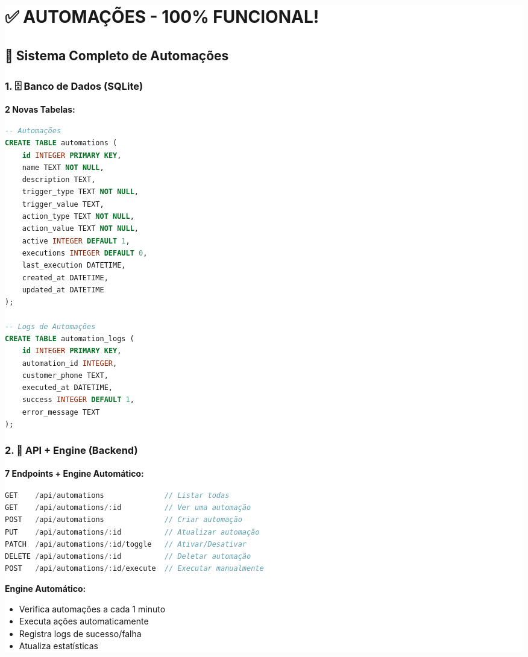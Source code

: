 # ✅ AUTOMAÇÕES - 100% FUNCIONAL!

## 🎉 Sistema Completo de Automações

### 1. 🗄️ Banco de Dados (SQLite)

**2 Novas Tabelas:**

```sql
-- Automações
CREATE TABLE automations (
    id INTEGER PRIMARY KEY,
    name TEXT NOT NULL,
    description TEXT,
    trigger_type TEXT NOT NULL,
    trigger_value TEXT,
    action_type TEXT NOT NULL,
    action_value TEXT NOT NULL,
    active INTEGER DEFAULT 1,
    executions INTEGER DEFAULT 0,
    last_execution DATETIME,
    created_at DATETIME,
    updated_at DATETIME
);

-- Logs de Automações
CREATE TABLE automation_logs (
    id INTEGER PRIMARY KEY,
    automation_id INTEGER,
    customer_phone TEXT,
    executed_at DATETIME,
    success INTEGER DEFAULT 1,
    error_message TEXT
);
```

### 2. 📡 API + Engine (Backend)

**7 Endpoints + Engine Automático:**

```javascript
GET    /api/automations              // Listar todas
GET    /api/automations/:id          // Ver uma automação
POST   /api/automations              // Criar automação
PUT    /api/automations/:id          // Atualizar automação
PATCH  /api/automations/:id/toggle   // Ativar/Desativar
DELETE /api/automations/:id          // Deletar automação
POST   /api/automations/:id/execute  // Executar manualmente
```

**Engine Automático:**
- Verifica automações a cada 1 minuto
- Executa ações automaticamente
- Registra logs de sucesso/falha
- Atualiza estatísticas
